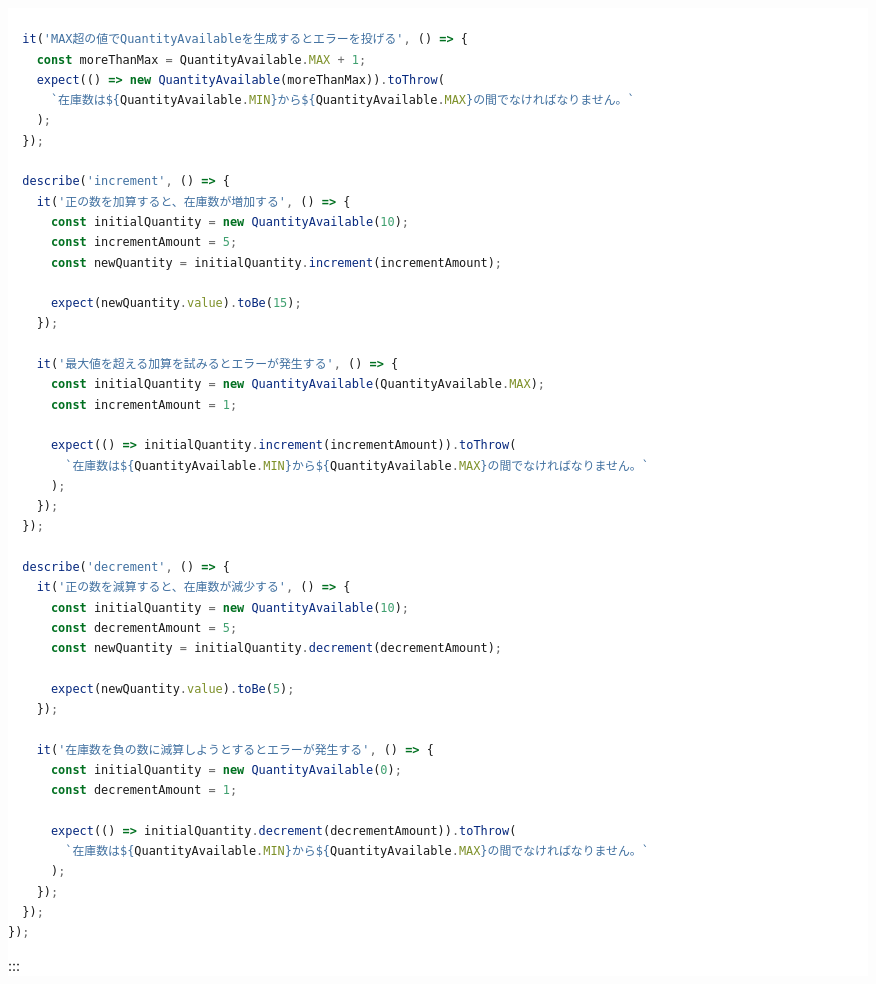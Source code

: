 ```js:src/Domain/models/Book/Stock/QuantityAvailable.test.ts

  it('MAX超の値でQuantityAvailableを生成するとエラーを投げる', () => {
    const moreThanMax = QuantityAvailable.MAX + 1;
    expect(() => new QuantityAvailable(moreThanMax)).toThrow(
      `在庫数は${QuantityAvailable.MIN}から${QuantityAvailable.MAX}の間でなければなりません。`
    );
  });

  describe('increment', () => {
    it('正の数を加算すると、在庫数が増加する', () => {
      const initialQuantity = new QuantityAvailable(10);
      const incrementAmount = 5;
      const newQuantity = initialQuantity.increment(incrementAmount);

      expect(newQuantity.value).toBe(15);
    });

    it('最大値を超える加算を試みるとエラーが発生する', () => {
      const initialQuantity = new QuantityAvailable(QuantityAvailable.MAX);
      const incrementAmount = 1;

      expect(() => initialQuantity.increment(incrementAmount)).toThrow(
        `在庫数は${QuantityAvailable.MIN}から${QuantityAvailable.MAX}の間でなければなりません。`
      );
    });
  });

  describe('decrement', () => {
    it('正の数を減算すると、在庫数が減少する', () => {
      const initialQuantity = new QuantityAvailable(10);
      const decrementAmount = 5;
      const newQuantity = initialQuantity.decrement(decrementAmount);

      expect(newQuantity.value).toBe(5);
    });

    it('在庫数を負の数に減算しようとするとエラーが発生する', () => {
      const initialQuantity = new QuantityAvailable(0);
      const decrementAmount = 1;

      expect(() => initialQuantity.decrement(decrementAmount)).toThrow(
        `在庫数は${QuantityAvailable.MIN}から${QuantityAvailable.MAX}の間でなければなりません。`
      );
    });
  });
});

```

:::
